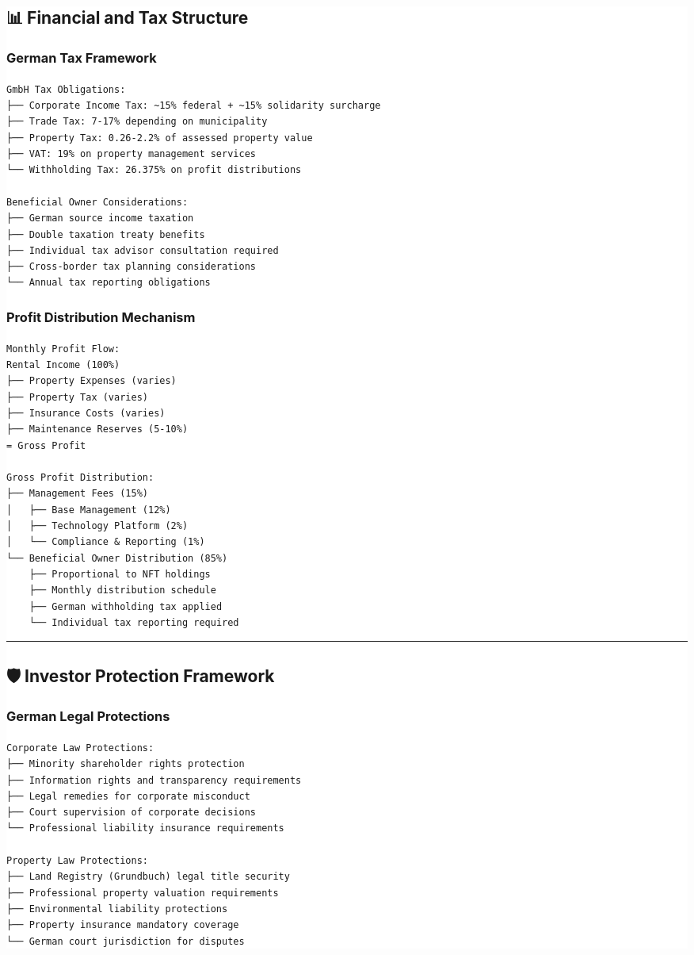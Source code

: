 
## 📊 **Financial and Tax Structure**

### **German Tax Framework**
```
GmbH Tax Obligations:
├── Corporate Income Tax: ~15% federal + ~15% solidarity surcharge
├── Trade Tax: 7-17% depending on municipality
├── Property Tax: 0.26-2.2% of assessed property value
├── VAT: 19% on property management services
└── Withholding Tax: 26.375% on profit distributions

Beneficial Owner Considerations:
├── German source income taxation
├── Double taxation treaty benefits
├── Individual tax advisor consultation required
├── Cross-border tax planning considerations
└── Annual tax reporting obligations
```

### **Profit Distribution Mechanism**
```
Monthly Profit Flow:
Rental Income (100%)
├── Property Expenses (varies)
├── Property Tax (varies)
├── Insurance Costs (varies)
├── Maintenance Reserves (5-10%)
= Gross Profit

Gross Profit Distribution:
├── Management Fees (15%)
│   ├── Base Management (12%)
│   ├── Technology Platform (2%)
│   └── Compliance & Reporting (1%)
└── Beneficial Owner Distribution (85%)
    ├── Proportional to NFT holdings
    ├── Monthly distribution schedule
    ├── German withholding tax applied
    └── Individual tax reporting required
```

---

## 🛡️ **Investor Protection Framework**

### **German Legal Protections**
```
Corporate Law Protections:
├── Minority shareholder rights protection
├── Information rights and transparency requirements
├── Legal remedies for corporate misconduct
├── Court supervision of corporate decisions
└── Professional liability insurance requirements

Property Law Protections:
├── Land Registry (Grundbuch) legal title security
├── Professional property valuation requirements
├── Environmental liability protections
├── Property insurance mandatory coverage
└── German court jurisdiction for disputes
```
